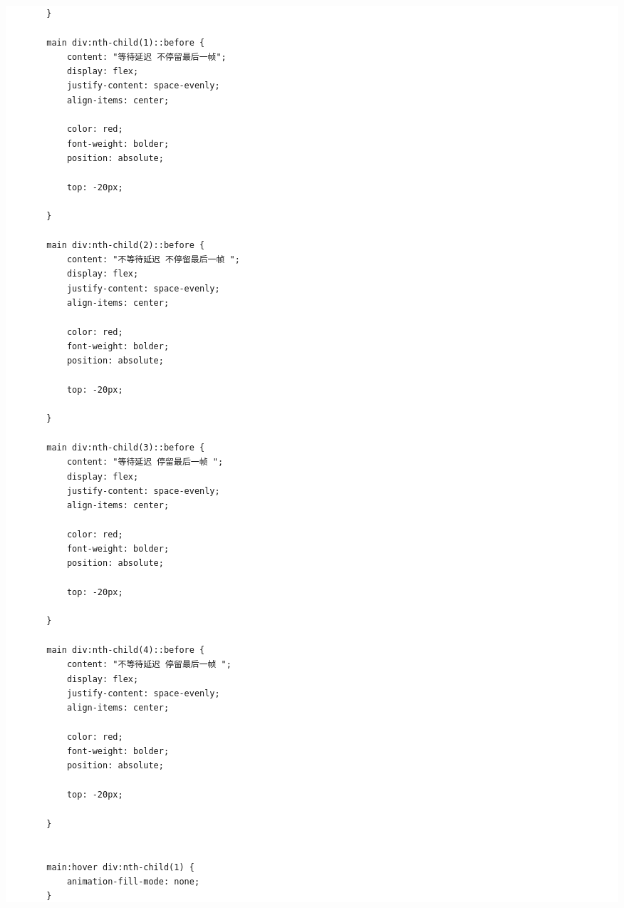 ```
        }

        main div:nth-child(1)::before {
            content: "等待延迟 不停留最后一帧";
            display: flex;
            justify-content: space-evenly;
            align-items: center;

            color: red;
            font-weight: bolder;
            position: absolute;

            top: -20px;

        }

        main div:nth-child(2)::before {
            content: "不等待延迟 不停留最后一帧 ";
            display: flex;
            justify-content: space-evenly;
            align-items: center;

            color: red;
            font-weight: bolder;
            position: absolute;

            top: -20px;

        }

        main div:nth-child(3)::before {
            content: "等待延迟 停留最后一帧 ";
            display: flex;
            justify-content: space-evenly;
            align-items: center;

            color: red;
            font-weight: bolder;
            position: absolute;

            top: -20px;

        }

        main div:nth-child(4)::before {
            content: "不等待延迟 停留最后一帧 ";
            display: flex;
            justify-content: space-evenly;
            align-items: center;

            color: red;
            font-weight: bolder;
            position: absolute;

            top: -20px;

        }


        main:hover div:nth-child(1) {
            animation-fill-mode: none;
        }

```